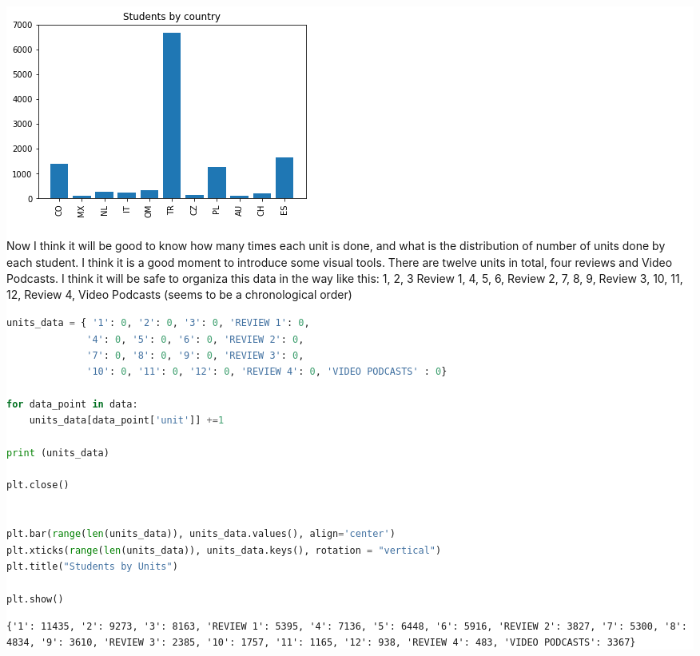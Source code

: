 

![png](output_11_1.png)


Now I think it will be good to know how many times each unit is done, and what is the distribution of number of units done by each student. I think it is a good moment to introduce some visual tools. There are twelve units in total, four reviews and Video Podcasts. I think it will be safe to organiza this data in the way like this: 1, 2, 3 Review 1, 4, 5, 6, Review 2, 7, 8, 9, Review 3, 10, 11, 12, Review 4, Video Podcasts (seems to be a chronological order)


```python
units_data = { '1': 0, '2': 0, '3': 0, 'REVIEW 1': 0, 
              '4': 0, '5': 0, '6': 0, 'REVIEW 2': 0, 
              '7': 0, '8': 0, '9': 0, 'REVIEW 3': 0, 
              '10': 0, '11': 0, '12': 0, 'REVIEW 4': 0, 'VIDEO PODCASTS' : 0}

for data_point in data:
    units_data[data_point['unit']] +=1
    
print (units_data)

plt.close()


plt.bar(range(len(units_data)), units_data.values(), align='center')
plt.xticks(range(len(units_data)), units_data.keys(), rotation = "vertical")
plt.title("Students by Units")

plt.show()
```

    {'1': 11435, '2': 9273, '3': 8163, 'REVIEW 1': 5395, '4': 7136, '5': 6448, '6': 5916, 'REVIEW 2': 3827, '7': 5300, '8': 4834, '9': 3610, 'REVIEW 3': 2385, '10': 1757, '11': 1165, '12': 938, 'REVIEW 4': 483, 'VIDEO PODCASTS': 3367}
    

